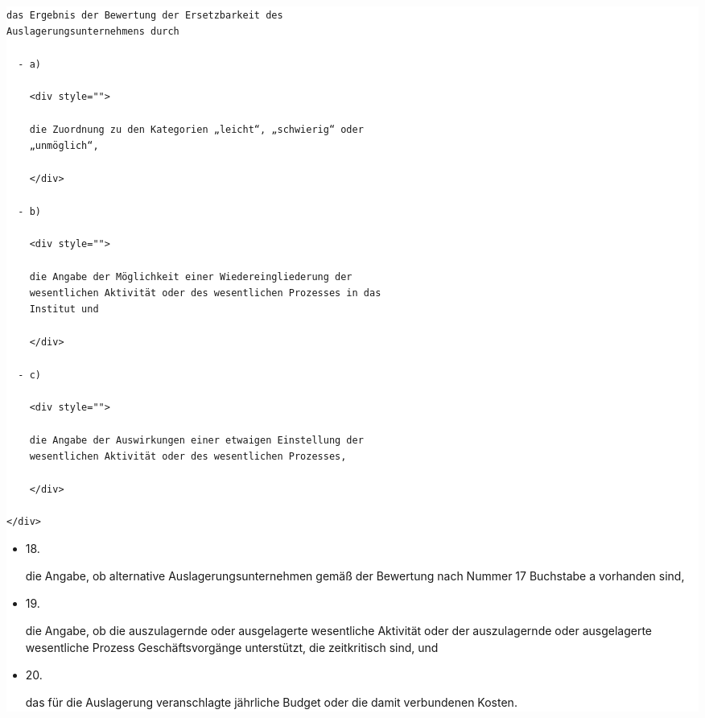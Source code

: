    das Ergebnis der Bewertung der Ersetzbarkeit des
    Auslagerungsunternehmens durch
    
      - a)
        
        <div style="">
        
        die Zuordnung zu den Kategorien „leicht“, „schwierig“ oder
        „unmöglich“,
        
        </div>
    
      - b)
        
        <div style="">
        
        die Angabe der Möglichkeit einer Wiedereingliederung der
        wesentlichen Aktivität oder des wesentlichen Prozesses in das
        Institut und
        
        </div>
    
      - c)
        
        <div style="">
        
        die Angabe der Auswirkungen einer etwaigen Einstellung der
        wesentlichen Aktivität oder des wesentlichen Prozesses,
        
        </div>
    
    </div>

  - 18\.
    
    <div style="">
    
    die Angabe, ob alternative Auslagerungsunternehmen gemäß der
    Bewertung nach Nummer 17 Buchstabe a vorhanden sind,
    
    </div>

  - 19\.
    
    <div style="">
    
    die Angabe, ob die auszulagernde oder ausgelagerte wesentliche
    Aktivität oder der auszulagernde oder ausgelagerte wesentliche
    Prozess Geschäftsvorgänge unterstützt, die zeitkritisch sind, und
    
    </div>

  - 20\.
    
    <div style="">
    
    das für die Auslagerung veranschlagte jährliche Budget oder die
    damit verbundenen Kosten.
    
    </div>

</div>
